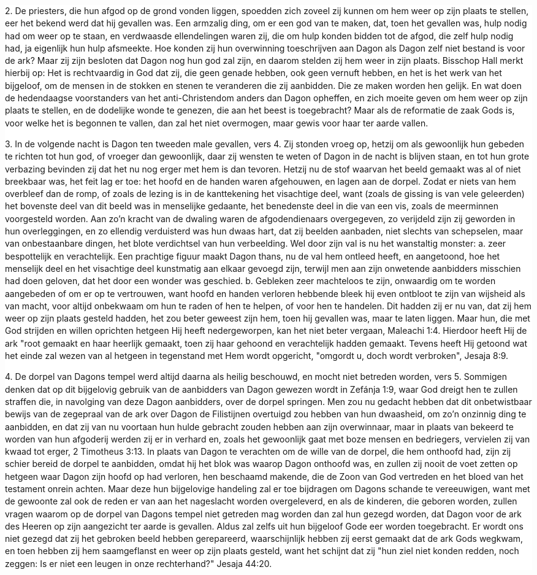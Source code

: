 2\. De priesters, die hun afgod op de grond vonden liggen, spoedden zich zoveel zij kunnen om hem weer op zijn plaats te stellen, eer het bekend werd dat hij gevallen was. Een armzalig ding, om er een god van te maken, dat, toen het gevallen was, hulp nodig had om weer op te staan, en verdwaasde ellendelingen waren zij, die om hulp konden bidden tot de afgod, die zelf hulp nodig had, ja eigenlijk hun hulp afsmeekte. Hoe konden zij hun overwinning toeschrijven aan Dagon als Dagon zelf niet bestand is voor de ark? Maar zij zijn besloten dat Dagon nog hun god zal zijn, en daarom stelden zij hem weer in zijn plaats. 
Bisschop Hall merkt hierbij op: Het is rechtvaardig in God dat zij, die geen genade hebben, ook geen vernuft hebben, en het is het werk van het bijgeloof, om de mensen in de stokken en stenen te veranderen die zij aanbidden. Die ze maken worden hen gelijk. En wat doen de hedendaagse voorstanders van het anti-Christendom anders dan Dagon opheffen, en zich moeite geven om hem weer op zijn plaats te stellen, en de dodelijke wonde te genezen, die aan het beest is toegebracht? Maar als de reformatie de zaak Gods is, voor welke het is begonnen te vallen, dan zal het niet overmogen, maar gewis voor haar ter aarde vallen.

3\. In de volgende nacht is Dagon ten tweeden male gevallen, vers 4. Zij stonden vroeg op, hetzij om als gewoonlijk hun gebeden te richten tot hun god, of vroeger dan gewoonlijk, daar zij wensten te weten of Dagon in de nacht is blijven staan, en tot hun grote verbazing bevinden zij dat het nu nog erger met hem is dan tevoren. Hetzij nu de stof waarvan het beeld gemaakt was al of niet breekbaar was, het feit lag er toe: het hoofd en de handen waren afgehouwen, en lagen aan de dorpel. Zodat er niets van hem overbleef dan de romp, of zoals de lezing is in de kanttekening het visachtige deel, want (zoals de gissing is van vele geleerden) het bovenste deel van dit beeld was in menselijke gedaante, het benedenste deel in die van een vis, zoals de meerminnen voorgesteld worden. Aan zo’n kracht van de dwaling waren de afgodendienaars overgegeven, zo verijdeld zijn zij geworden in hun overleggingen, en zo ellendig verduisterd was hun dwaas hart, dat zij beelden aanbaden, niet slechts van schepselen, maar van onbestaanbare dingen, het blote verdichtsel van hun verbeelding. 
Wel door zijn val is nu het wanstaltig monster:
a. zeer bespottelijk en verachtelijk. Een prachtige figuur maakt Dagon thans, nu de val hem ontleed heeft, en aangetoond, hoe het menselijk deel en het visachtige deel kunstmatig aan elkaar gevoegd zijn, terwijl men aan zijn onwetende aanbidders misschien had doen geloven, dat het door een wonder was geschied.
b. Gebleken zeer machteloos te zijn, onwaardig om te worden aangebeden of om er op te vertrouwen, want hoofd en handen verloren hebbende bleek hij even ontbloot te zijn van wijsheid als van macht, voor altijd onbekwaam om hun te raden of hen te helpen, of voor hen te handelen. Dit hadden zij er nu van, dat zij hem weer op zijn plaats gesteld hadden, het zou beter geweest zijn hem, toen hij gevallen was, maar te laten liggen. Maar hun, die met God strijden en willen oprichten hetgeen Hij heeft nedergeworpen, kan het niet beter vergaan, Maleachi 1:4. Hierdoor heeft Hij de ark "root gemaakt en haar heerlijk gemaakt, toen zij haar gehoond en verachtelijk hadden gemaakt. Tevens heeft Hij getoond wat het einde zal wezen van al hetgeen in tegenstand met Hem wordt opgericht, "omgordt u, doch wordt verbroken", Jesaja 8:9.

4\. De dorpel van Dagons tempel werd altijd daarna als heilig beschouwd, en mocht niet betreden worden, vers 5. Sommigen denken dat op dit bijgelovig gebruik van de aanbidders van Dagon gewezen wordt in Zefánja 1:9, waar God dreigt hen te zullen straffen die, in navolging van deze Dagon aanbidders, over de dorpel springen. Men zou nu gedacht hebben dat dit onbetwistbaar bewijs van de zegepraal van de ark over Dagon de Filistijnen overtuigd zou hebben van hun dwaasheid, om zo’n onzinnig ding te aanbidden, en dat zij van nu voortaan hun hulde gebracht zouden hebben aan zijn overwinnaar, maar in plaats van bekeerd te worden van hun afgoderij werden zij er in verhard en, zoals het gewoonlijk gaat met boze mensen en bedriegers, vervielen zij van kwaad tot erger, 2 Timotheus 3:13. In plaats van Dagon te verachten om de wille van de dorpel, die hem onthoofd had, zijn zij schier bereid de dorpel te aanbidden, omdat hij het blok was waarop Dagon onthoofd was, en zullen zij nooit de voet zetten op hetgeen waar Dagon zijn hoofd op had verloren, hen beschaamd makende, die de Zoon van God vertreden en het bloed van het testament onrein achten. Maar deze hun bijgelovige handeling zal er toe bijdragen om Dagons schande te vereeuwigen, want met de gewoonte zal ook de reden er van aan het nageslacht worden overgeleverd, en als de kinderen, die geboren worden, zullen vragen waarom op de dorpel van Dagons tempel niet getreden mag worden dan zal hun gezegd worden, dat Dagon voor de ark des Heeren op zijn aangezicht ter aarde is gevallen. Aldus zal zelfs uit hun bijgeloof Gode eer worden toegebracht. Er wordt ons niet gezegd dat zij het gebroken beeld hebben gerepareerd, waarschijnlijk hebben zij eerst gemaakt dat de ark Gods wegkwam, en toen hebben zij hem saamgeflanst en weer op zijn plaats gesteld, want het schijnt dat zij "hun ziel niet konden redden, noch zeggen: Is er niet een leugen in onze rechterhand?" Jesaja 44:20.
